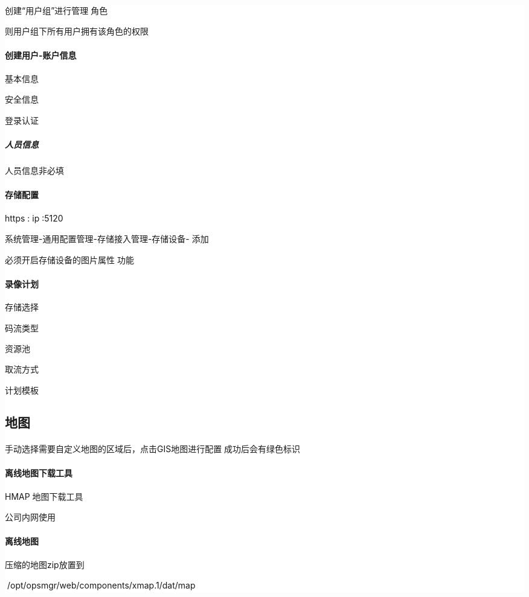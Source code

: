 创建“用户组”进行管理 角色

则用户组下所有用户拥有该角色的权限



#### 创建用户-账户信息

基本信息

安全信息

登录认证

##### 人员信息

人员信息非必填

#### 存储配置

 https : ip :5120

系统管理-通用配置管理-存储接入管理-存储设备-  添加



必须开启存储设备的图片属性 功能

#### 录像计划

存储选择

码流类型

资源池

取流方式

计划模板



## 地图

手动选择需要自定义地图的区域后，点击GIS地图进行配置  成功后会有绿色标识



#### 离线地图下载工具

HMAP 地图下载工具  

公司内网使用



#### 离线地图



压缩的地图zip放置到

​	/opt/opsmgr/web/components/xmap.1/dat/map

